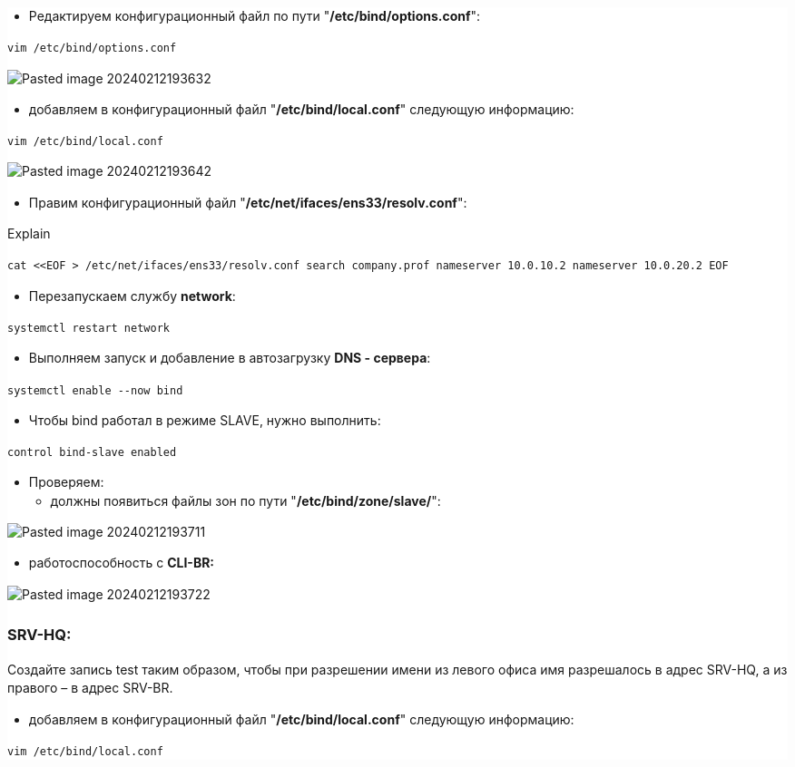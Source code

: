 - Редактируем конфигурационный файл по пути "**/etc/bind/options.conf**":

```
vim /etc/bind/options.conf
```

![Pasted image 20240212193632](https://github.com/e1mky/dms/assets/102690802/6e789151-6173-4338-819d-3064ace5297a)


- добавляем в конфигурационный файл "**/etc/bind/local.conf**" следующую информацию:

```
vim /etc/bind/local.conf
```

![Pasted image 20240212193642](https://github.com/e1mky/dms/assets/102690802/9aedf159-a8df-4d82-9ee1-2736c5b67637)


- Правим конфигурационный файл "**/etc/net/ifaces/ens33/resolv.conf**":

Explain

`cat <<EOF > /etc/net/ifaces/ens33/resolv.conf search company.prof nameserver 10.0.10.2 nameserver 10.0.20.2 EOF`

- Перезапускаем службу **network**:

```
systemctl restart network
```

- Выполняем запуск и добавление в автозагрузку **DNS - сервера**:

```
systemctl enable --now bind
```

- Чтобы bind работал в режиме SLAVE, нужно выполнить:

```
control bind-slave enabled
```

- Проверяем:
    - должны появиться файлы зон по пути "**/etc/bind/zone/slave/**":

![Pasted image 20240212193711](https://github.com/e1mky/dms/assets/102690802/fa3404b5-f137-4d15-a1a2-654bd7736d9d)


- работоспособность с **CLI-BR:**

![Pasted image 20240212193722](https://github.com/e1mky/dms/assets/102690802/401cbcef-effc-4f94-8a2c-1a9fad008b93)


### **SRV-HQ:**

Создайте запись test таким образом, чтобы при разрешении имени из левого офиса имя разрешалось в адрес SRV-HQ, а из правого – в адрес SRV-BR.

- добавляем в конфигурационный файл "**/etc/bind/local.conf**" следующую информацию:

```
vim /etc/bind/local.conf
```
